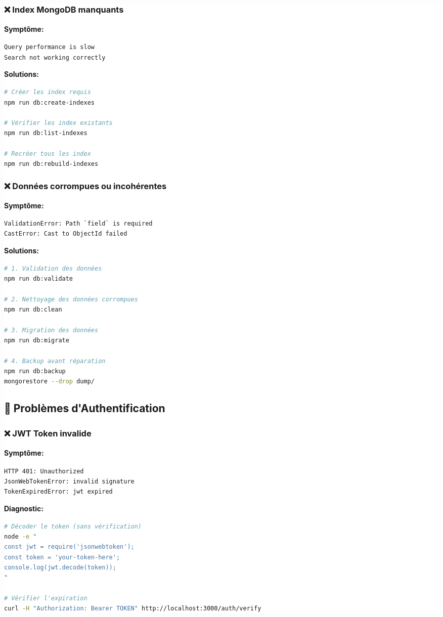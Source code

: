 ### ❌ Index MongoDB manquants
**Symptôme:**
```
Query performance is slow
Search not working correctly
```

**Solutions:**
```bash
# Créer les index requis
npm run db:create-indexes

# Vérifier les index existants
npm run db:list-indexes

# Recréer tous les index
npm run db:rebuild-indexes
```

### ❌ Données corrompues ou incohérentes
**Symptôme:**
```
ValidationError: Path `field` is required
CastError: Cast to ObjectId failed
```

**Solutions:**
```bash
# 1. Validation des données
npm run db:validate

# 2. Nettoyage des données corrompues
npm run db:clean

# 3. Migration des données
npm run db:migrate

# 4. Backup avant réparation
npm run db:backup
mongorestore --drop dump/
```

## 🔐 Problèmes d'Authentification

### ❌ JWT Token invalide
**Symptôme:**
```
HTTP 401: Unauthorized
JsonWebTokenError: invalid signature
TokenExpiredError: jwt expired
```

**Diagnostic:**
```bash
# Décoder le token (sans vérification)
node -e "
const jwt = require('jsonwebtoken');
const token = 'your-token-here';
console.log(jwt.decode(token));
"

# Vérifier l'expiration
curl -H "Authorization: Bearer TOKEN" http://localhost:3000/auth/verify
```

